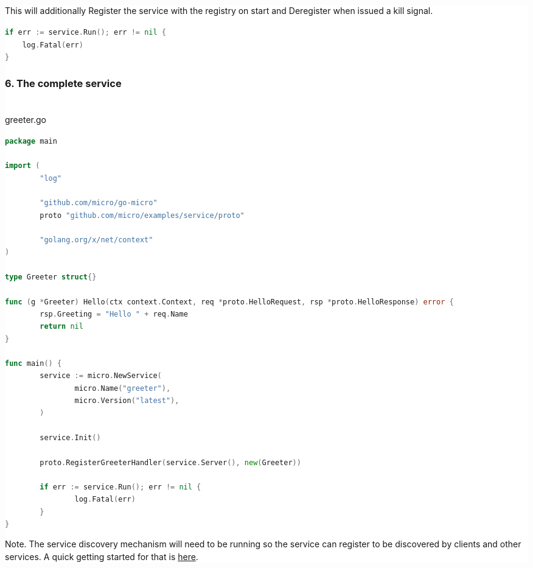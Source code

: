 This will additionally Register the service with the registry on start and Deregister when issued a kill signal.

```go
if err := service.Run(); err != nil {
	log.Fatal(err)
}
```

### 6. The complete service
<br>
greeter.go

```go
package main

import (
        "log"

        "github.com/micro/go-micro"
        proto "github.com/micro/examples/service/proto"

        "golang.org/x/net/context"
)

type Greeter struct{}

func (g *Greeter) Hello(ctx context.Context, req *proto.HelloRequest, rsp *proto.HelloResponse) error {
        rsp.Greeting = "Hello " + req.Name
        return nil
}

func main() {
        service := micro.NewService(
                micro.Name("greeter"),
                micro.Version("latest"),
        )

        service.Init()

        proto.RegisterGreeterHandler(service.Server(), new(Greeter))

        if err := service.Run(); err != nil {
                log.Fatal(err)
        }
}
```

Note. The service discovery mechanism will need to be running so the service can register to be discovered by clients and 
other services. A quick getting started for that is [here](https://github.com/micro/go-micro#getting-started).
